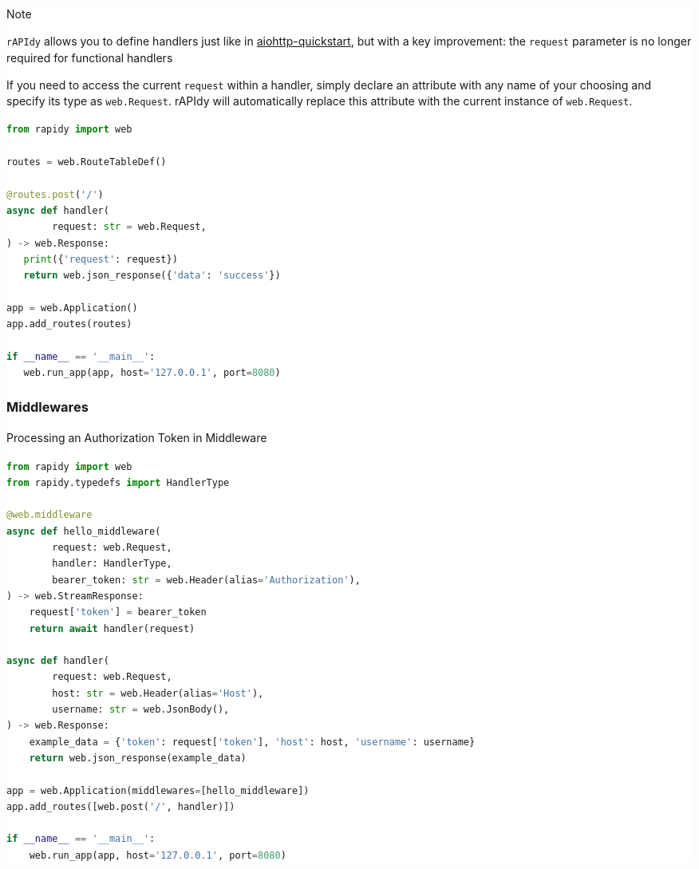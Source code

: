 > [!NOTE]
> `rAPIdy` allows you to define handlers just like in <a href="https://docs.aiohttp.org/en/stable/web_quickstart.html" target="blank">aiohttp-quickstart</a>,
> but with a key improvement:
> the `request` parameter is no longer required for functional handlers
>
> If you need to access the current `request` within a handler,
> simply declare an attribute with any name of your choosing and specify its type as `web.Request`. rAPIdy will automatically replace this attribute with the current instance of `web.Request`.
> ```python
> from rapidy import web
>
> routes = web.RouteTableDef()
>
> @routes.post('/')
> async def handler(
>         request: str = web.Request,
> ) -> web.Response:
>    print({'request': request})
>    return web.json_response({'data': 'success'})
>
> app = web.Application()
> app.add_routes(routes)
>
> if __name__ == '__main__':
>    web.run_app(app, host='127.0.0.1', port=8080)
> ```

### Middlewares
Processing an Authorization Token in Middleware

```python
from rapidy import web
from rapidy.typedefs import HandlerType

@web.middleware
async def hello_middleware(
        request: web.Request,
        handler: HandlerType,
        bearer_token: str = web.Header(alias='Authorization'),
) -> web.StreamResponse:
    request['token'] = bearer_token
    return await handler(request)

async def handler(
        request: web.Request,
        host: str = web.Header(alias='Host'),
        username: str = web.JsonBody(),
) -> web.Response:
    example_data = {'token': request['token'], 'host': host, 'username': username}
    return web.json_response(example_data)

app = web.Application(middlewares=[hello_middleware])
app.add_routes([web.post('/', handler)])

if __name__ == '__main__':
    web.run_app(app, host='127.0.0.1', port=8080)
```
